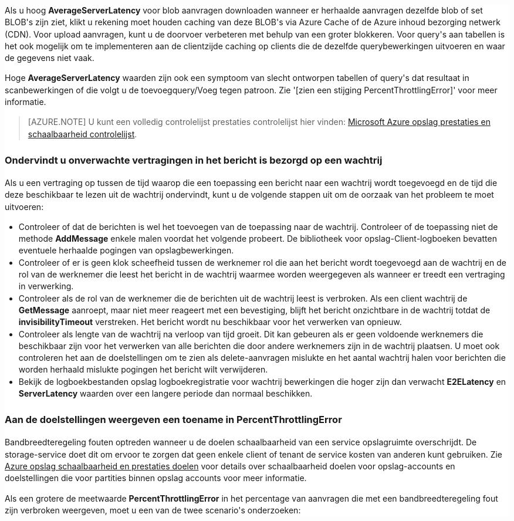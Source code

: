 Als u hoog **AverageServerLatency** voor blob aanvragen downloaden wanneer er herhaalde aanvragen dezelfde blob of set BLOB's zijn ziet, klikt u rekening moet houden caching van deze BLOB's via Azure Cache of de Azure inhoud bezorging netwerk (CDN). Voor upload aanvragen, kunt u de doorvoer verbeteren met behulp van een groter blokkeren. Voor query's aan tabellen is het ook mogelijk om te implementeren aan de clientzijde caching op clients die de dezelfde querybewerkingen uitvoeren en waar de gegevens niet vaak.

Hoge **AverageServerLatency** waarden zijn ook een symptoom van slecht ontworpen tabellen of query's dat resultaat in scanbewerkingen of die volgt u de toevoegquery/Voeg tegen patroon. Zie '[zien een stijging PercentThrottlingError]' voor meer informatie.

> [AZURE.NOTE] U kunt een volledig controlelijst prestaties controlelijst hier vinden: [Microsoft Azure opslag prestaties en schaalbaarheid controlelijst](storage-performance-checklist.md).

### <a name="you-are-experiencing-unexpected-delays-in-message-delivery"></a>Ondervindt u onverwachte vertragingen in het bericht is bezorgd op een wachtrij

Als u een vertraging op tussen de tijd waarop die een toepassing een bericht naar een wachtrij wordt toegevoegd en de tijd die deze beschikbaar te lezen uit de wachtrij ondervindt, kunt u de volgende stappen uit om de oorzaak van het probleem te moet uitvoeren:

- Controleer of dat de berichten is wel het toevoegen van de toepassing naar de wachtrij. Controleer of de toepassing niet de methode **AddMessage** enkele malen voordat het volgende probeert. De bibliotheek voor opslag-Client-logboeken bevatten eventuele herhaalde pogingen van opslagbewerkingen.
- Controleer of er is geen klok scheefheid tussen de werknemer rol die aan het bericht wordt toegevoegd aan de wachtrij en de rol van de werknemer die leest het bericht in de wachtrij waarmee worden weergegeven als wanneer er treedt een vertraging in verwerking.
- Controleer als de rol van de werknemer die de berichten uit de wachtrij leest is verbroken. Als een client wachtrij de **GetMessage** aanroept, maar niet meer reageert met een bevestiging, blijft het bericht onzichtbare in de wachtrij totdat de **invisibilityTimeout** verstreken. Het bericht wordt nu beschikbaar voor het verwerken van opnieuw.
- Controleer als lengte van de wachtrij na verloop van tijd groeit. Dit kan gebeuren als er geen voldoende werknemers die beschikbaar zijn voor het verwerken van alle berichten die door andere werknemers zijn in de wachtrij plaatsen. U moet ook controleren het aan de doelstellingen om te zien als delete-aanvragen mislukte en het aantal wachtrij halen voor berichten die worden herhaald mislukte pogingen het bericht wilt verwijderen.
- Bekijk de logboekbestanden opslag logboekregistratie voor wachtrij bewerkingen die hoger zijn dan verwacht **E2ELatency** en **ServerLatency** waarden over een langere periode dan normaal beschikken.


### <a name="metrics-show-an-increase-in-PercentThrottlingError"></a>Aan de doelstellingen weergeven een toename in PercentThrottlingError

Bandbreedteregeling fouten optreden wanneer u de doelen schaalbaarheid van een service opslagruimte overschrijdt. De storage-service doet dit om ervoor te zorgen dat geen enkele client of tenant de service kosten van anderen kunt gebruiken. Zie [Azure opslag schaalbaarheid en prestaties doelen](storage-scalability-targets.md) voor details over schaalbaarheid doelen voor opslag-accounts en doelstellingen die voor partities binnen opslag accounts voor meer informatie.

Als een grotere de meetwaarde **PercentThrottlingError** in het percentage van aanvragen die met een bandbreedteregeling fout zijn verbroken weergeven, moet u een van de twee scenario's onderzoeken:


[Inleiding]: #introduction
[Hoe deze handleiding is ingedeeld]: #how-this-guide-is-organized
[Uw opslagservice controleren]: #monitoring-your-storage-service
[Servicestatus bewaken]: #monitoring-service-health
[Cmdlets voor controle capaciteit]: #monitoring-capacity
[Beschikbaarheid controleren]: #monitoring-availability
[Prestaties controleren]: #monitoring-performance
[Diagnose van problemen opslag]: #diagnosing-storage-issues
[Service servicestatusproblemen zijn]: #service-health-issues
[Prestatieproblemen]: #performance-issues
[Oplossen van fouten]: #diagnosing-errors
[Opslag emulator problemen]: #storage-emulator-issues
[Hulpmiddelen voor logboekregistratie van opslag]: #storage-logging-tools
[Hulpmiddelen voor logboekregistratie van netwerk gebruiken]: #using-network-logging-tools
[End-to-end tracering]: #end-to-end-tracing
[Logboekgegevens correleren]: #correlating-log-data
[Verzoek om de client-ID]: #client-request-id
[ID van server]: #server-request-id
[Tijdstempels]: #timestamps
[Richtlijnen voor probleemoplossing]: #troubleshooting-guidance
[Aan de doelstellingen weergeven hoog AverageE2ELatency en lage AverageServerLatency]: #metrics-show-high-AverageE2ELatency-and-low-AverageServerLatency
[Aan de doelstellingen lage AverageE2ELatency en lage AverageServerLatency weergeven, maar de client voordoet hoge latentie]: #metrics-show-low-AverageE2ELatency-and-low-AverageServerLatency
[Aan de doelstellingen weergeven hoog AverageServerLatency]: #metrics-show-high-AverageServerLatency
[Ondervindt u onverwachte vertragingen in het bericht is bezorgd op een wachtrij]: #you-are-experiencing-unexpected-delays-in-message-delivery
[Aan de doelstellingen weergeven een toename in PercentThrottlingError]: #metrics-show-an-increase-in-PercentThrottlingError
[Tijdelijke stijging in PercentThrottlingError]: #transient-increase-in-PercentThrottlingError
[Permanente stijging in PercentThrottlingError fout]: #permanent-increase-in-PercentThrottlingError
[Aan de doelstellingen weergeven een toename in PercentTimeoutError]: #metrics-show-an-increase-in-PercentTimeoutError
[Aan de doelstellingen weergeven een toename in PercentNetworkError]: #metrics-show-an-increase-in-PercentNetworkError
[De client ontvangt HTTP 403 (niet toegestaan) berichten]: #the-client-is-receiving-403-messages
[De client ontvangt HTTP 404 (niet gevonden) berichten]: #the-client-is-receiving-404-messages
[De client of een ander proces eerder verwijderd van het object]: #client-previously-deleted-the-object
[Een probleem met de autorisatie gedeeld Access handtekening (SA's)]: #SAS-authorization-issue
[Aan de clientzijde JavaScript-code is niet gemachtigd voor toegang tot het object]: #JavaScript-code-does-not-have-permission
[Netwerk is mislukt]: #network-failure
[De client ontvangt HTTP 409 (Conflict) berichten]: #the-client-is-receiving-409-messages
[Aan de doelstellingen lage PercentSuccess weergeven of analytics logboekvermeldingen bewerkingen hebben met de status van ClientOtherErrors]: #metrics-show-low-percent-success
[De doelstellingen van de capaciteit weergeven een onverwachte toename in gebruik van de capaciteit opslag]: #capacity-metrics-show-an-unexpected-increase
[Ondervindt u onverwachte opnieuw opstarten van virtuele Machines die een groot aantal bijgevoegde VHD 's]: #you-are-experiencing-unexpected-reboots
[Het probleem zich voordoet de emulator opslag voor ontwikkel- of gebruiken]: #your-issue-arises-from-using-the-storage-emulator
[Functie 'X' werkt niet in de emulator opslag]: #feature-X-is-not-working
[Fout 'de waarde voor een van de HTTP-headers is niet de juiste indeling"bij het gebruik van de emulator opslag]: #error-HTTP-header-not-correct-format
[Het uitvoeren van de emulator opslag is vereist beheerdersbevoegdheden]: #storage-emulator-requires-administrative-privileges
[Ondervindt u problemen bij het installeren van de Azure-SDK voor .NET]: #you-are-encountering-problems-installing-the-Windows-Azure-SDK
[Hebt u een ander probleem met een storage-service]: #you-have-a-different-issue-with-a-storage-service
[Bijlagen]: #appendices
[Bijlage 1: Fiddler gebruiken om vast te leggen HTTP en HTTPS-verkeer is toegestaan]: #appendix-1
[Bijlage 2: Wireshark gebruiken om vast te leggen netwerkverkeer]: #appendix-2
[Bijlage 3: Microsoft bericht Analyzer gebruiken om vast te leggen netwerkverkeer]: #appendix-3
[Bijlage 4: Gebruik van Excel voor het weergeven van de doelstellingen en gegevens vastleggen]: #appendix-4
[Bijlage 5: Bewaken met toepassing inzichten voor Visual Studio teamservices]: #appendix-5
[1]: ./media/storage-monitoring-diagnosing-troubleshooting/overview.png
[3]: ./media/storage-monitoring-diagnosing-troubleshooting/hour-minute-metrics.png
[4]: ./media/storage-monitoring-diagnosing-troubleshooting/high-e2e-latency.png
[5]: ./media/storage-monitoring-diagnosing-troubleshooting/fiddler-screenshot.png
[6]: ./media/storage-monitoring-diagnosing-troubleshooting/wireshark-screenshot-1.png
[7]: ./media/storage-monitoring-diagnosing-troubleshooting/wireshark-screenshot-2.png
[8]: ./media/storage-monitoring-diagnosing-troubleshooting/wireshark-screenshot-3.png
[9]: ./media/storage-monitoring-diagnosing-troubleshooting/mma-screenshot-1.png
[10]: ./media/storage-monitoring-diagnosing-troubleshooting/mma-screenshot-2.png